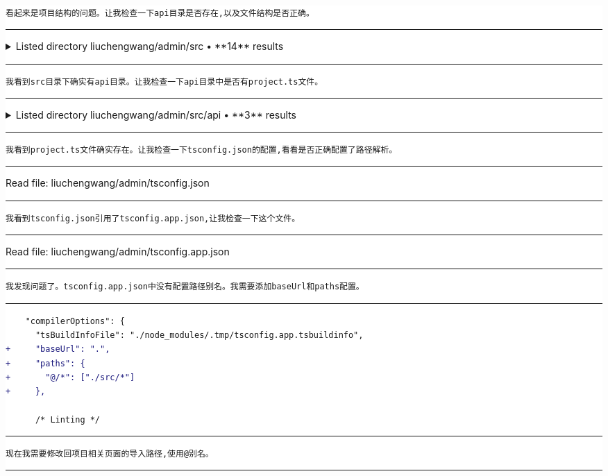 ```thinking
看起来是项目结构的问题。让我检查一下api目录是否存在,以及文件结构是否正确。
```

---

<details><summary>Listed directory liuchengwang/admin/src • **14** results</summary></details>

---

```thinking
我看到src目录下确实有api目录。让我检查一下api目录中是否有project.ts文件。
```

---

<details><summary>Listed directory liuchengwang/admin/src/api • **3** results</summary></details>

---

```thinking
我看到project.ts文件确实存在。让我检查一下tsconfig.json的配置,看看是否正确配置了路径解析。
```

---

Read file: liuchengwang/admin/tsconfig.json

---

```thinking
我看到tsconfig.json引用了tsconfig.app.json,让我检查一下这个文件。
```

---

Read file: liuchengwang/admin/tsconfig.app.json

---

```thinking
我发现问题了。tsconfig.app.json中没有配置路径别名。我需要添加baseUrl和paths配置。
```

---

```diff
    "compilerOptions": {
      "tsBuildInfoFile": "./node_modules/.tmp/tsconfig.app.tsbuildinfo",
+     "baseUrl": ".",
+     "paths": {
+       "@/*": ["./src/*"]
+     },
  
      /* Linting */
```

---

```thinking
现在我需要修改回项目相关页面的导入路径,使用@别名。
```

---